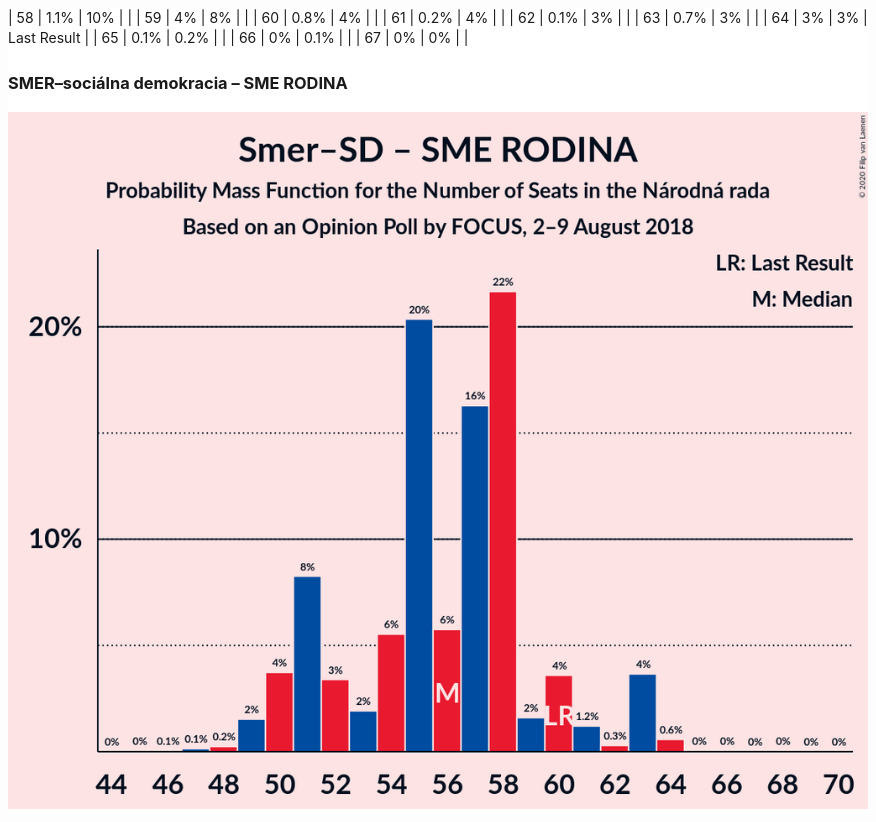 | 58 | 1.1% | 10% |  |
| 59 | 4% | 8% |  |
| 60 | 0.8% | 4% |  |
| 61 | 0.2% | 4% |  |
| 62 | 0.1% | 3% |  |
| 63 | 0.7% | 3% |  |
| 64 | 3% | 3% | Last Result |
| 65 | 0.1% | 0.2% |  |
| 66 | 0% | 0.1% |  |
| 67 | 0% | 0% |  |

### SMER–sociálna demokracia – SME RODINA

![Graph with seats probability mass function not yet produced](2018-08-09-FOCUS-coalitions-seats-pmf-smer–sd–smerodina.png "Seats Probability Mass Function")
